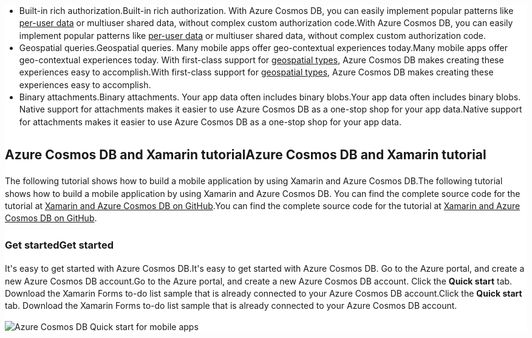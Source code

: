 * <span data-ttu-id="44391-135">Built-in rich authorization.</span><span class="sxs-lookup"><span data-stu-id="44391-135">Built-in rich authorization.</span></span> <span data-ttu-id="44391-136">With Azure Cosmos DB, you can easily implement popular patterns like [per-user data](https://aka.ms/documentdb-xamarin-todouser) or multiuser shared data, without complex custom authorization code.</span><span class="sxs-lookup"><span data-stu-id="44391-136">With Azure Cosmos DB, you can easily implement popular patterns like [per-user data](https://aka.ms/documentdb-xamarin-todouser) or multiuser shared data, without complex custom authorization code.</span></span>
* <span data-ttu-id="44391-137">Geospatial queries.</span><span class="sxs-lookup"><span data-stu-id="44391-137">Geospatial queries.</span></span> <span data-ttu-id="44391-138">Many mobile apps offer geo-contextual experiences today.</span><span class="sxs-lookup"><span data-stu-id="44391-138">Many mobile apps offer geo-contextual experiences today.</span></span> <span data-ttu-id="44391-139">With first-class support for [geospatial types](geospatial.md), Azure Cosmos DB makes creating these experiences easy to accomplish.</span><span class="sxs-lookup"><span data-stu-id="44391-139">With first-class support for [geospatial types](geospatial.md), Azure Cosmos DB makes creating these experiences easy to accomplish.</span></span>
* <span data-ttu-id="44391-140">Binary attachments.</span><span class="sxs-lookup"><span data-stu-id="44391-140">Binary attachments.</span></span> <span data-ttu-id="44391-141">Your app data often includes binary blobs.</span><span class="sxs-lookup"><span data-stu-id="44391-141">Your app data often includes binary blobs.</span></span> <span data-ttu-id="44391-142">Native support for attachments makes it easier to use Azure Cosmos DB as a one-stop shop for your app data.</span><span class="sxs-lookup"><span data-stu-id="44391-142">Native support for attachments makes it easier to use Azure Cosmos DB as a one-stop shop for your app data.</span></span>

## <a name="azure-cosmos-db-and-xamarin-tutorial"></a><span data-ttu-id="44391-143">Azure Cosmos DB and Xamarin tutorial</span><span class="sxs-lookup"><span data-stu-id="44391-143">Azure Cosmos DB and Xamarin tutorial</span></span>
<span data-ttu-id="44391-144">The following tutorial shows how to build a mobile application by using Xamarin and Azure Cosmos DB.</span><span class="sxs-lookup"><span data-stu-id="44391-144">The following tutorial shows how to build a mobile application by using Xamarin and Azure Cosmos DB.</span></span> <span data-ttu-id="44391-145">You can find the complete source code for the tutorial at [Xamarin and Azure Cosmos DB on GitHub](https://github.com/Azure/azure-documentdb-dotnet/tree/master/samples/xamarin).</span><span class="sxs-lookup"><span data-stu-id="44391-145">You can find the complete source code for the tutorial at [Xamarin and Azure Cosmos DB on GitHub](https://github.com/Azure/azure-documentdb-dotnet/tree/master/samples/xamarin).</span></span>

### <a name="get-started"></a><span data-ttu-id="44391-146">Get started</span><span class="sxs-lookup"><span data-stu-id="44391-146">Get started</span></span>
<span data-ttu-id="44391-147">It's easy to get started with Azure Cosmos DB.</span><span class="sxs-lookup"><span data-stu-id="44391-147">It's easy to get started with Azure Cosmos DB.</span></span> <span data-ttu-id="44391-148">Go to the Azure portal, and create a new Azure Cosmos DB account.</span><span class="sxs-lookup"><span data-stu-id="44391-148">Go to the Azure portal, and create a new Azure Cosmos DB account.</span></span> <span data-ttu-id="44391-149">Click the **Quick start** tab. Download the Xamarin Forms to-do list sample that is already connected to your Azure Cosmos DB account.</span><span class="sxs-lookup"><span data-stu-id="44391-149">Click the **Quick start** tab. Download the Xamarin Forms to-do list sample that is already connected to your Azure Cosmos DB account.</span></span> 

![Azure Cosmos DB Quick start for mobile apps](media/mobile-apps-with-xamarin/cosmos-db-quickstart.png)
